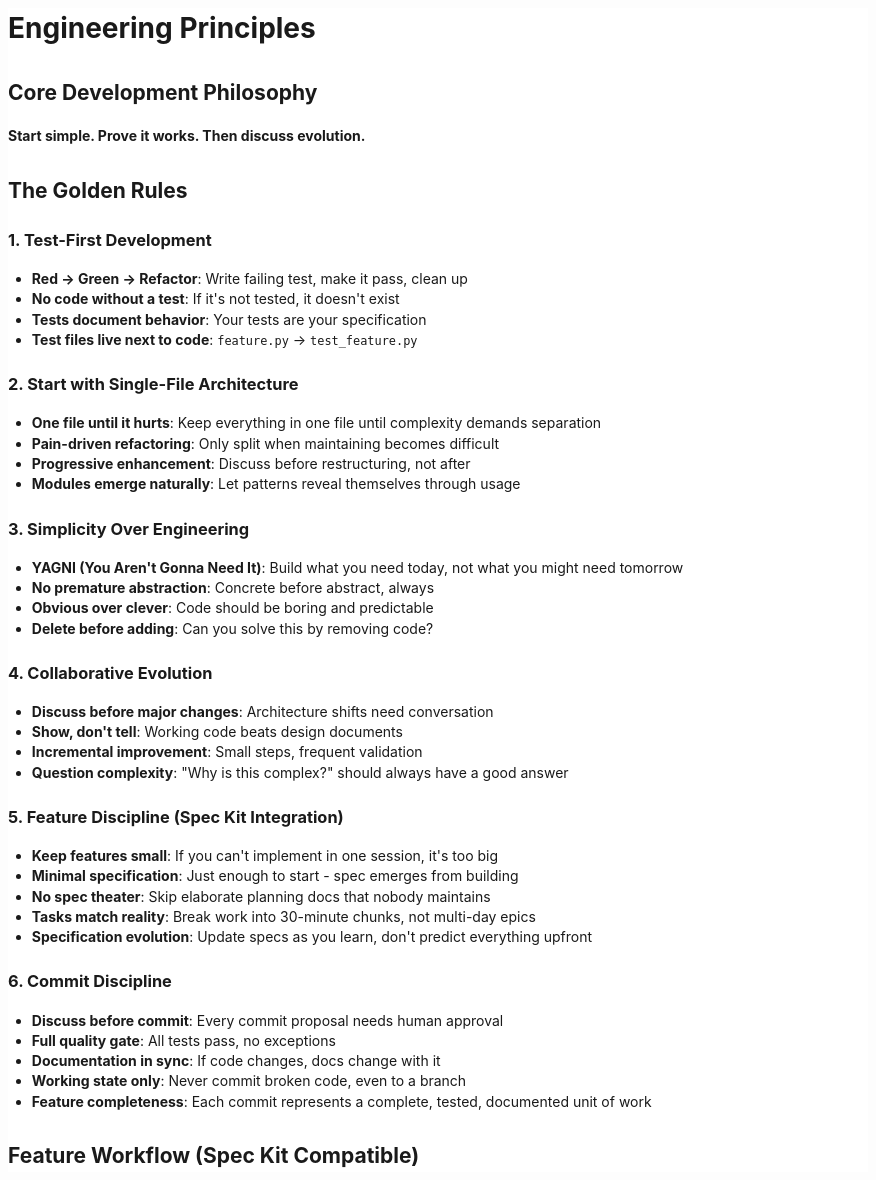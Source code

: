 # Engineering Principles

## Core Development Philosophy

**Start simple. Prove it works. Then discuss evolution.**

## The Golden Rules

### 1. Test-First Development
- **Red → Green → Refactor**: Write failing test, make it pass, clean up
- **No code without a test**: If it's not tested, it doesn't exist
- **Tests document behavior**: Your tests are your specification
- **Test files live next to code**: `feature.py` → `test_feature.py`

### 2. Start with Single-File Architecture
- **One file until it hurts**: Keep everything in one file until complexity demands separation
- **Pain-driven refactoring**: Only split when maintaining becomes difficult
- **Progressive enhancement**: Discuss before restructuring, not after
- **Modules emerge naturally**: Let patterns reveal themselves through usage

### 3. Simplicity Over Engineering
- **YAGNI (You Aren't Gonna Need It)**: Build what you need today, not what you might need tomorrow
- **No premature abstraction**: Concrete before abstract, always
- **Obvious over clever**: Code should be boring and predictable
- **Delete before adding**: Can you solve this by removing code?

### 4. Collaborative Evolution
- **Discuss before major changes**: Architecture shifts need conversation
- **Show, don't tell**: Working code beats design documents
- **Incremental improvement**: Small steps, frequent validation
- **Question complexity**: "Why is this complex?" should always have a good answer

### 5. Feature Discipline (Spec Kit Integration)
- **Keep features small**: If you can't implement in one session, it's too big
- **Minimal specification**: Just enough to start - spec emerges from building
- **No spec theater**: Skip elaborate planning docs that nobody maintains
- **Tasks match reality**: Break work into 30-minute chunks, not multi-day epics
- **Specification evolution**: Update specs as you learn, don't predict everything upfront

### 6. Commit Discipline
- **Discuss before commit**: Every commit proposal needs human approval
- **Full quality gate**: All tests pass, no exceptions
- **Documentation in sync**: If code changes, docs change with it
- **Working state only**: Never commit broken code, even to a branch
- **Feature completeness**: Each commit represents a complete, tested, documented unit of work

## Feature Workflow (Spec Kit Compatible)

